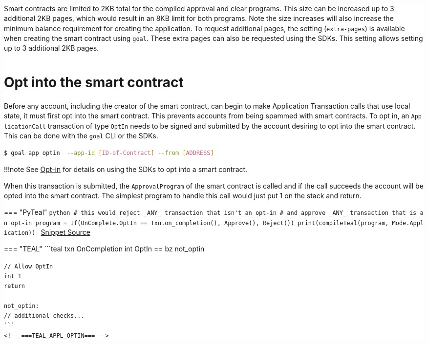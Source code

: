 Smart contracts are limited to 2KB total for the compiled approval and clear programs. This size can be increased up to 3 additional 2KB pages, which would result in an 8KB limit for both programs. Note the size increases will also increase the minimum balance requirement for creating the application. To request additional pages, the setting (`extra-pages`) is available when creating the smart contract using `goal`. These extra pages can also be requested using the SDKs. This setting allows setting up to 3 additional 2KB pages.

# Opt into the smart contract
Before any account, including the creator of the smart contract, can begin to make Application Transaction calls that use local state, it must first opt into the smart contract. This prevents accounts from being spammed with smart contracts. To opt in, an `ApplicationCall` transaction of type `OptIn` needs to be signed and submitted by the account desiring to opt into the smart contract. This can be done with the `goal` CLI or the SDKs.

```bash
$ goal app optin  --app-id [ID-of-Contract] --from [ADDRESS]
```

!!!note
	See [Opt-in](../frontend/apps/#opt-in) for details on using the SDKs to opt into a smart contract.

When this transaction is submitted, the `ApprovalProgram` of the smart contract is called and if the call succeeds the account will be opted into the smart contract. The simplest program to handle this call would just put 1 on the stack and return. 

=== "PyTeal"
	<!-- ===PYTEAL_APPL_OPTIN=== -->
	```python
	    # this would reject _ANY_ transaction that isn't an opt-in
	    # and approve _ANY_ transaction that is an opt-in
	    program = If(OnComplete.OptIn == Txn.on_completion(), Approve(), Reject())
	    print(compileTeal(program, Mode.Application))
	```
	[Snippet Source](https://github.com/barnjamin/pyteal/blob/examples-for-docs/_examples/txn.py#L108-L112)
	<!-- ===PYTEAL_APPL_OPTIN=== -->

=== "TEAL"
	<!-- ===TEAL_APPL_OPTIN=== -->
	```teal
	txn OnCompletion
	int OptIn
	==
	bz not_optin

	// Allow OptIn
	int 1
	return

	not_optin:
	// additional checks...
	```
	<!-- ===TEAL_APPL_OPTIN=== -->
